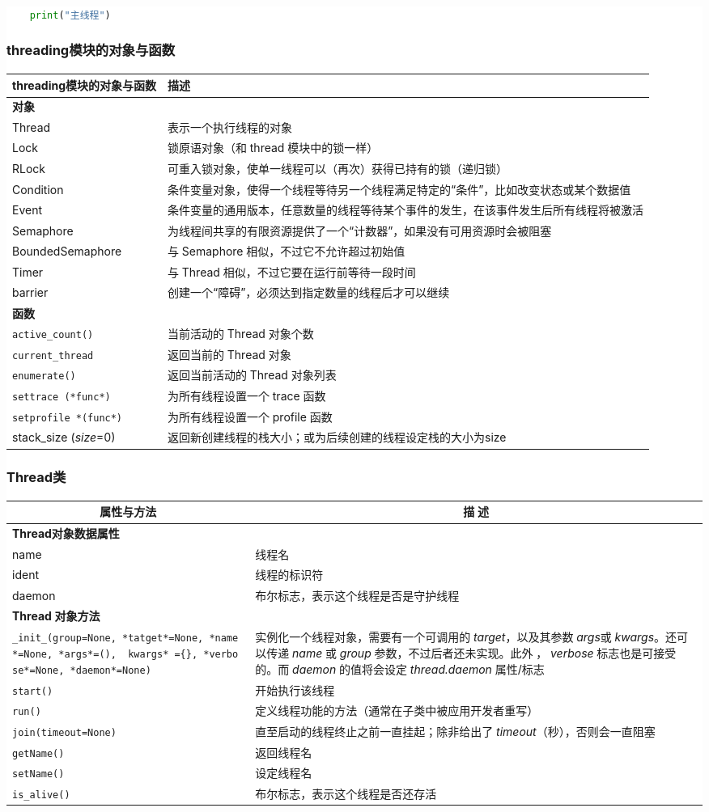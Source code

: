 ```python
    print("主线程")
```



### threading模块的对象与函数

| threading模块的对象与函数 | 描述                                                         |
| ------------------------- | :----------------------------------------------------------- |
| **对象**                  |                                                              |
| Thread                    | 表示一个执行线程的对象                                       |
| Lock                      | 锁原语对象（和 thread 模块中的锁一样）                       |
| RLock                     | 可重入锁对象，使单一线程可以（再次）获得已持有的锁（递归锁） |
| Condition                 | 条件变量对象，使得一个线程等待另一个线程满足特定的“条件”，比如改变状态或某个数据值 |
| Event                     | 条件变量的通用版本，任意数量的线程等待某个事件的发生，在该事件发生后所有线程将被激活 |
| Semaphore                 | 为线程间共享的有限资源提供了一个“计数器”，如果没有可用资源时会被阻塞 |
| BoundedSemaphore          | 与 Semaphore 相似，不过它不允许超过初始值                    |
| Timer                     | 与 Thread 相似，不过它要在运行前等待一段时间                 |
| barrier                   | 创建一个“障碍”，必须达到指定数量的线程后才可以继续           |
| **函数**                  |                                                              |
| `active_count()`          | 当前活动的 Thread 对象个数                                   |
| `current_thread`          | 返回当前的 Thread 对象                                       |
| `enumerate()`             | 返回当前活动的 Thread 对象列表                               |
| `settrace (*func*)`       | 为所有线程设置一个 trace 函数                                |
| `setprofile *(func*)`     | 为所有线程设置一个 profile 函数                              |
| stack_size (*size*=0)     | 返回新创建线程的栈大小；或为后续创建的线程设定栈的大小为size |

### Thread类

| 属性与方法                                                   | 描 述                                                        |
| ------------------------------------------------------------ | ------------------------------------------------------------ |
| **Thread对象数据属性**                                       |                                                              |
| name                                                         | 线程名                                                       |
| ident                                                        | 线程的标识符                                                 |
| daemon                                                       | 布尔标志，表示这个线程是否是守护线程                         |
| **Thread 对象方法**                                          |                                                              |
| `_init_(group=None, *tatget*=None, *name*=None, *args*=(),  kwargs* ={}, *verbose*=None, *daemon*=None)` | 实例化一个线程对象，需要有一个可调用的 *target*，以及其参数 *args*或 *kwargs*。还可以传递 *name* 或 *group* 参数，不过后者还未实现。此外 ， *verbose* 标志也是可接受的。而 *daemon* 的值将会设定 *thread.daemon* 属性/标志 |
| `start()`                                                    | 开始执行该线程                                               |
| `run()`                                                      | 定义线程功能的方法（通常在子类中被应用开发者重写）           |
| `join(timeout=None)`                                         | 直至启动的线程终止之前一直挂起；除非给出了 *timeout*（秒），否则会一直阻塞 |
| `getName()`                                                  | 返回线程名                                                   |
| `setName()`                                                  | 设定线程名                                                   |
| `is_alive()`                                                 | 布尔标志，表示这个线程是否还存活                             |